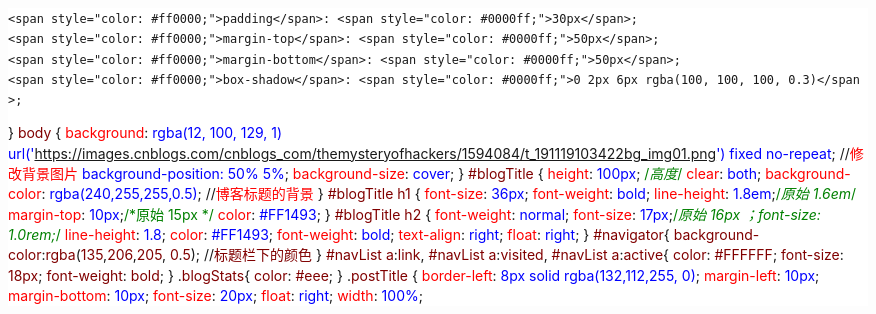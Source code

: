     <span style="color: #ff0000;">padding</span>: <span style="color: #0000ff;">30px</span>;
    <span style="color: #ff0000;">margin-top</span>: <span style="color: #0000ff;">50px</span>;
    <span style="color: #ff0000;">margin-bottom</span>: <span style="color: #0000ff;">50px</span>;
    <span style="color: #ff0000;">box-shadow</span>: <span style="color: #0000ff;">0 2px 6px rgba(100, 100, 100, 0.3)</span>;
}
<span style="color: #800000;">body</span> {
    <span style="color: #ff0000;">background</span>: <span style="color: #0000ff;">rgba(12, 100, 129, 1) url('https://images.cnblogs.com/cnblogs_com/themysteryofhackers/1594084/t_191119103422bg_img01.png') fixed no-repeat</span>;   //<span style="color: #ff0000;">修改背景图片</span>
    <span style="color: #0000ff;">background-position: 50% 5%</span>;
    <span style="color: #ff0000;">background-size</span>: <span style="color: #0000ff;">cover</span>;
}
<span style="color: #800000;">#blogTitle</span> {
    <span style="color: #ff0000;">height</span>: <span style="color: #0000ff;">100px</span>;  <span style="color: #008000;">/*高度*/</span>
    <span style="color: #ff0000;">clear</span>: <span style="color: #0000ff;">both</span>;
    <span style="color: #ff0000;">background-color</span>: <span style="color: #0000ff;">rgba(240,255,255,0.5)</span>;   //<span style="color: #ff0000;">博客标题的背景</span>
}
<span style="color: #800000;">#blogTitle</span> <span style="color: #800000;">h1</span> {
    <span style="color: #ff0000;">font-size</span>: <span style="color: #0000ff;">36px</span>;
    <span style="color: #ff0000;">font-weight</span>: <span style="color: #0000ff;">bold</span>;
    <span style="color: #ff0000;">line-height</span>: <span style="color: #0000ff;">1.8em</span>;<span style="color: #008000;">/*原始 1.6em*/</span>
    <span style="color: #ff0000;">margin-top</span>: <span style="color: #0000ff;">10px</span>;<span style="color: #008000;">/*原始 15px */</span>
    <span style="color: #ff0000;">color</span>: <span style="color: #0000ff;">#FF1493</span>;
}
<span style="color: #800000;">#blogTitle</span> <span style="color: #800000;">h2</span> {
    <span style="color: #ff0000;">font-weight</span>: <span style="color: #0000ff;">normal</span>;
    <span style="color: #ff0000;">font-size</span>: <span style="color: #0000ff;">17px</span>;<span style="color: #008000;">/*原始 16px ；font-size: 1.0rem;*/</span>
    <span style="color: #ff0000;">line-height</span>: <span style="color: #0000ff;">1.8</span>;
    <span style="color: #ff0000;">color</span>: <span style="color: #0000ff;">#FF1493</span>;
    <span style="color: #ff0000;">font-weight</span>: <span style="color: #0000ff;">bold</span>;
    <span style="color: #ff0000;">text-align</span>: <span style="color: #0000ff;">right</span>;
    <span style="color: #ff0000;">float</span>: <span style="color: #0000ff;">right</span>;
}
<span style="color: #800000;">#navigator</span>{
    <span style="color: #800000;">background-color</span>:<span style="color: #800000;">rgba</span>(<span style="color: #800000;">135</span>,<span style="color: #800000;">206</span>,<span style="color: #800000;">205</span>, <span style="color: #800000;">0</span>.<span style="color: #800000;">5</span>);          //<span style="color: #800000;">标题栏下的颜色</span>
}
<span style="color: #800000;">#navList</span> <span style="color: #800000;">a</span>:<span style="color: #800000;">link</span>, <span style="color: #800000;">#navList</span> <span style="color: #800000;">a</span>:<span style="color: #800000;">visited</span>, <span style="color: #800000;">#navList</span> <span style="color: #800000;">a</span>:<span style="color: #800000;">active</span>{
    <span style="color: #800000;">color</span>: <span style="color: #800000;">#FFFFFF</span>;
    <span style="color: #800000;">font-size</span>: <span style="color: #800000;">18px</span>;
    <span style="color: #800000;">font-weight</span>: <span style="color: #800000;">bold</span>;
}
.<span style="color: #800000;">blogStats</span>{
    <span style="color: #800000;">color</span>: <span style="color: #800000;">#eee</span>;
}
.<span style="color: #800000;">postTitle</span> {
    <span style="color: #ff0000;">border-left</span>: <span style="color: #0000ff;">8px solid rgba(132,112,255, 0)</span>;
    <span style="color: #ff0000;">margin-left</span>: <span style="color: #0000ff;">10px</span>;
    <span style="color: #ff0000;">margin-bottom</span>: <span style="color: #0000ff;">10px</span>;
    <span style="color: #ff0000;">font-size</span>: <span style="color: #0000ff;">20px</span>;
    <span style="color: #ff0000;">float</span>: <span style="color: #0000ff;">right</span>;
    <span style="color: #ff0000;">width</span>: <span style="color: #0000ff;">100%</span>;